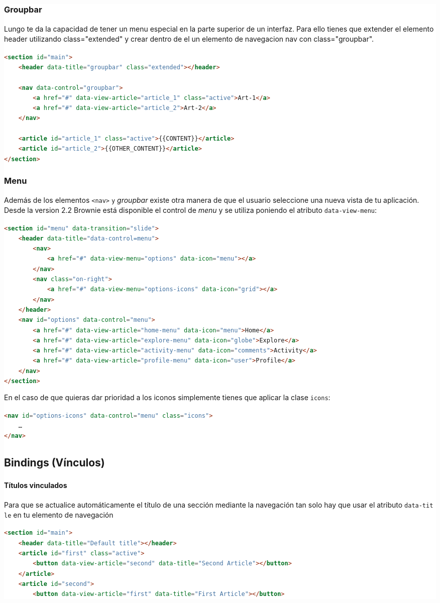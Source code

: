 ### Groupbar
Lungo te da la capacidad de tener un menu especial en la parte superior de un interfaz. Para ello tienes que extender el elemento header utilizando class="extended" y crear dentro de el un elemento de navegacion nav con class="groupbar".

``` html
<section id="main">
    <header data-title="groupbar" class="extended"></header>

    <nav data-control="groupbar">
        <a href="#" data-view-article="article_1" class="active">Art-1</a>
        <a href="#" data-view-article="article_2">Art-2</a>
    </nav>

    <article id="article_1" class="active">{{CONTENT}}</article>
    <article id="article_2">{{OTHER_CONTENT}}</article>
</section>
```

### Menu
Además de los elementos `<nav>` `y` *groupbar* existe otra manera de que el usuario seleccione una nueva vista de tu aplicación. Desde la version 2.2 Brownie está disponible el control de *menu* y se utiliza poniendo el atributo 
`data-view-menu`:

```html
<section id="menu" data-transition="slide">
    <header data-title="data-control=menu">
        <nav>
            <a href="#" data-view-menu="options" data-icon="menu"></a>
        </nav>
        <nav class="on-right">
            <a href="#" data-view-menu="options-icons" data-icon="grid"></a>
        </nav>
    </header>  
    <nav id="options" data-control="menu">
	    <a href="#" data-view-article="home-menu" data-icon="menu">Home</a>
	    <a href="#" data-view-article="explore-menu" data-icon="globe">Explore</a>
	    <a href="#" data-view-article="activity-menu" data-icon="comments">Activity</a>
	    <a href="#" data-view-article="profile-menu" data-icon="user">Profile</a>
	</nav>
</section>
```
En el caso de que quieras dar prioridad a los iconos simplemente tienes que aplicar la clase `icons`:

```html
<nav id="options-icons" data-control="menu" class="icons">
    …
</nav>
```

Bindings (Vínculos)
-------------------
#### Títulos vinculados
Para que se actualice automáticamente el título de una sección mediante la navegación tan solo hay que usar el atributo `data-title` en tu elemento de navegación
``` html
<section id="main">
    <header data-title="Default title"></header>
    <article id="first" class="active">
        <button data-view-article="second" data-title="Second Article"></button>
    </article>
    <article id="second">
        <button data-view-article="first" data-title="First Article"></button>
```